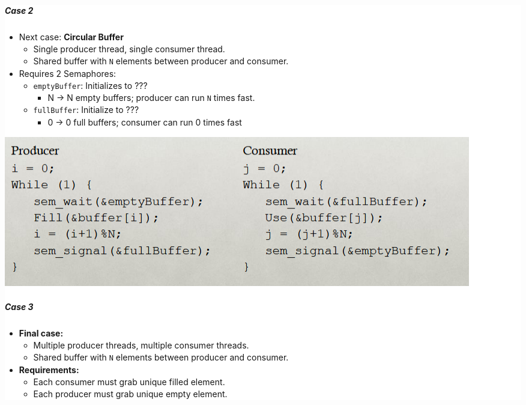 ##### Case 2

- Next case: **Circular Buffer**
	- Single producer thread, single consumer thread.
	- Shared buffer with `N` elements between producer and consumer.
- Requires 2 Semaphores:
	- `emptyBuffer`: Initializes to ???
		- N -> N empty buffers; producer can run `N` times fast.
	- `fullBuffer`: Initialize to ???
		- 0 -> 0 full buffers; consumer can run 0 times fast

![](imgs/real/semaphore-ex-2.png)

##### Case 3

- **Final case:**
	- Multiple producer threads, multiple consumer threads.
	- Shared buffer with `N` elements between producer and consumer.
- **Requirements:**
	- Each consumer must grab unique filled element.
	- Each producer must grab unique empty element.

